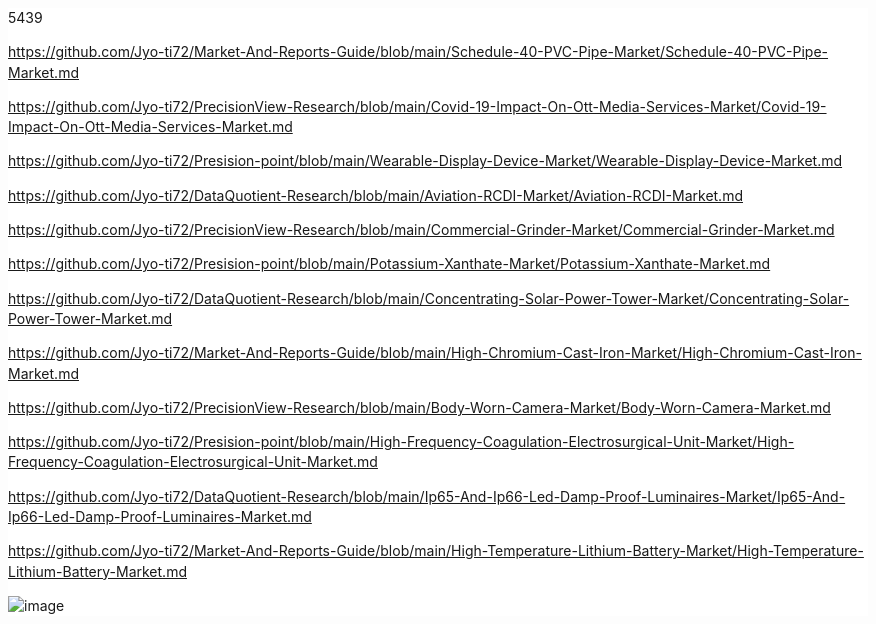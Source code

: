 5439</p><p><a href="https://github.com/Jyo-ti72/Market-And-Reports-Guide/blob/main/Schedule-40-PVC-Pipe-Market/Schedule-40-PVC-Pipe-Market.md">https://github.com/Jyo-ti72/Market-And-Reports-Guide/blob/main/Schedule-40-PVC-Pipe-Market/Schedule-40-PVC-Pipe-Market.md</a></p><p><a href="https://github.com/Jyo-ti72/PrecisionView-Research/blob/main/Covid-19-Impact-On-Ott-Media-Services-Market/Covid-19-Impact-On-Ott-Media-Services-Market.md">https://github.com/Jyo-ti72/PrecisionView-Research/blob/main/Covid-19-Impact-On-Ott-Media-Services-Market/Covid-19-Impact-On-Ott-Media-Services-Market.md</a></p><p><a href="https://github.com/Jyo-ti72/Presision-point/blob/main/Wearable-Display-Device-Market/Wearable-Display-Device-Market.md">https://github.com/Jyo-ti72/Presision-point/blob/main/Wearable-Display-Device-Market/Wearable-Display-Device-Market.md</a></p><p><a href="https://github.com/Jyo-ti72/DataQuotient-Research/blob/main/Aviation-RCDI-Market/Aviation-RCDI-Market.md">https://github.com/Jyo-ti72/DataQuotient-Research/blob/main/Aviation-RCDI-Market/Aviation-RCDI-Market.md</a></p><p><a href="https://github.com/Jyo-ti72/PrecisionView-Research/blob/main/Commercial-Grinder-Market/Commercial-Grinder-Market.md">https://github.com/Jyo-ti72/PrecisionView-Research/blob/main/Commercial-Grinder-Market/Commercial-Grinder-Market.md</a></p><p><a href="https://github.com/Jyo-ti72/Presision-point/blob/main/Potassium-Xanthate-Market/Potassium-Xanthate-Market.md">https://github.com/Jyo-ti72/Presision-point/blob/main/Potassium-Xanthate-Market/Potassium-Xanthate-Market.md</a></p><p><a href="https://github.com/Jyo-ti72/DataQuotient-Research/blob/main/Concentrating-Solar-Power-Tower-Market/Concentrating-Solar-Power-Tower-Market.md">https://github.com/Jyo-ti72/DataQuotient-Research/blob/main/Concentrating-Solar-Power-Tower-Market/Concentrating-Solar-Power-Tower-Market.md</a></p><p><a href="https://github.com/Jyo-ti72/Market-And-Reports-Guide/blob/main/High-Chromium-Cast-Iron-Market/High-Chromium-Cast-Iron-Market.md">https://github.com/Jyo-ti72/Market-And-Reports-Guide/blob/main/High-Chromium-Cast-Iron-Market/High-Chromium-Cast-Iron-Market.md</a></p><p><a href="https://github.com/Jyo-ti72/PrecisionView-Research/blob/main/Body-Worn-Camera-Market/Body-Worn-Camera-Market.md">https://github.com/Jyo-ti72/PrecisionView-Research/blob/main/Body-Worn-Camera-Market/Body-Worn-Camera-Market.md</a></p><p><a href="https://github.com/Jyo-ti72/Presision-point/blob/main/High-Frequency-Coagulation-Electrosurgical-Unit-Market/High-Frequency-Coagulation-Electrosurgical-Unit-Market.md">https://github.com/Jyo-ti72/Presision-point/blob/main/High-Frequency-Coagulation-Electrosurgical-Unit-Market/High-Frequency-Coagulation-Electrosurgical-Unit-Market.md</a></p><p><a href="https://github.com/Jyo-ti72/DataQuotient-Research/blob/main/Ip65-And-Ip66-Led-Damp-Proof-Luminaires-Market/Ip65-And-Ip66-Led-Damp-Proof-Luminaires-Market.md">https://github.com/Jyo-ti72/DataQuotient-Research/blob/main/Ip65-And-Ip66-Led-Damp-Proof-Luminaires-Market/Ip65-And-Ip66-Led-Damp-Proof-Luminaires-Market.md</a></p><p><a href="https://github.com/Jyo-ti72/Market-And-Reports-Guide/blob/main/High-Temperature-Lithium-Battery-Market/High-Temperature-Lithium-Battery-Market.md">https://github.com/Jyo-ti72/Market-And-Reports-Guide/blob/main/High-Temperature-Lithium-Battery-Market/High-Temperature-Lithium-Battery-Market.md</a></p>
![image](https://github.com/user-attachments/assets/8a98830a-8a72-4a7a-bd13-bef662bc3898)
